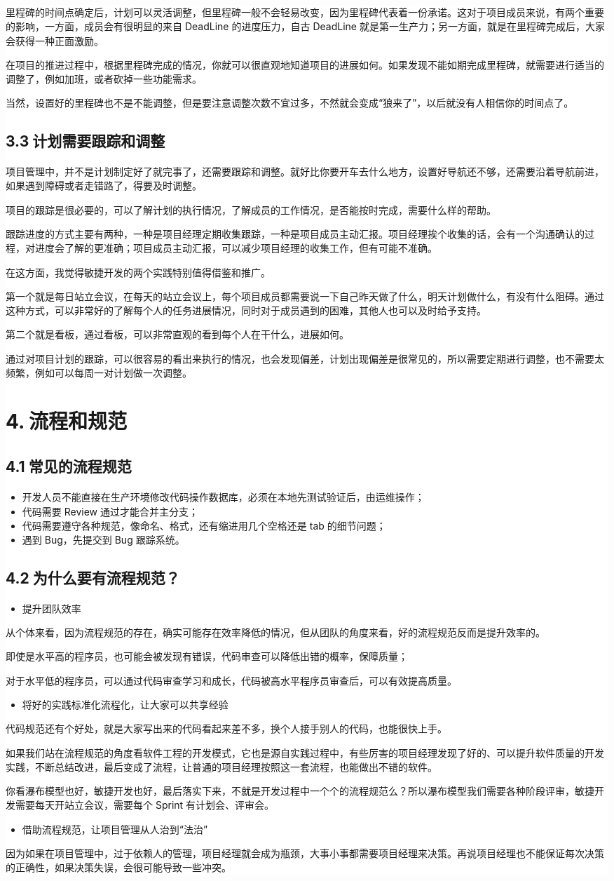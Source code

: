 里程碑的时间点确定后，计划可以灵活调整，但里程碑一般不会轻易改变，因为里程碑代表着一份承诺。这对于项目成员来说，有两个重要的影响，一方面，成员会有很明显的来自 DeadLine 的进度压力，自古 DeadLine 就是第一生产力；另一方面，就是在里程碑完成后，大家会获得一种正面激励。

在项目的推进过程中，根据里程碑完成的情况，你就可以很直观地知道项目的进展如何。如果发现不能如期完成里程碑，就需要进行适当的调整了，例如加班，或者砍掉一些功能需求。

当然，设置好的里程碑也不是不能调整，但是要注意调整次数不宜过多，不然就会变成“狼来了”，以后就没有人相信你的时间点了。

## 3.3 计划需要跟踪和调整

项目管理中，并不是计划制定好了就完事了，还需要跟踪和调整。就好比你要开车去什么地方，设置好导航还不够，还需要沿着导航前进，如果遇到障碍或者走错路了，得要及时调整。

项目的跟踪是很必要的，可以了解计划的执行情况，了解成员的工作情况，是否能按时完成，需要什么样的帮助。

跟踪进度的方式主要有两种，一种是项目经理定期收集跟踪，一种是项目成员主动汇报。项目经理挨个收集的话，会有一个沟通确认的过程，对进度会了解的更准确；项目成员主动汇报，可以减少项目经理的收集工作，但有可能不准确。

在这方面，我觉得敏捷开发的两个实践特别值得借鉴和推广。

第一个就是每日站立会议，在每天的站立会议上，每个项目成员都需要说一下自己昨天做了什么，明天计划做什么，有没有什么阻碍。通过这种方式，可以非常好的了解每个人的任务进展情况，同时对于成员遇到的困难，其他人也可以及时给予支持。

第二个就是看板，通过看板，可以非常直观的看到每个人在干什么，进展如何。

通过对项目计划的跟踪，可以很容易的看出来执行的情况，也会发现偏差，计划出现偏差是很常见的，所以需要定期进行调整，也不需要太频繁，例如可以每周一对计划做一次调整。

# 4. 流程和规范

## 4.1 常见的流程规范

+ 开发人员不能直接在生产环境修改代码操作数据库，必须在本地先测试验证后，由运维操作；
+ 代码需要 Review 通过才能合并主分支；
+ 代码需要遵守各种规范，像命名、格式，还有缩进用几个空格还是 tab 的细节问题；
+ 遇到 Bug，先提交到 Bug 跟踪系统。

## 4.2 为什么要有流程规范？

+ 提升团队效率

从个体来看，因为流程规范的存在，确实可能存在效率降低的情况，但从团队的角度来看，好的流程规范反而是提升效率的。

即使是水平高的程序员，也可能会被发现有错误，代码审查可以降低出错的概率，保障质量；

对于水平低的程序员，可以通过代码审查学习和成长，代码被高水平程序员审查后，可以有效提高质量。

+ 将好的实践标准化流程化，让大家可以共享经验

代码规范还有个好处，就是大家写出来的代码看起来差不多，换个人接手别人的代码，也能很快上手。

如果我们站在流程规范的角度看软件工程的开发模式，它也是源自实践过程中，有些厉害的项目经理发现了好的、可以提升软件质量的开发实践，不断总结改进，最后变成了流程，让普通的项目经理按照这一套流程，也能做出不错的软件。

你看瀑布模型也好，敏捷开发也好，最后落实下来，不就是开发过程中一个个的流程规范么？所以瀑布模型我们需要各种阶段评审，敏捷开发需要每天开站立会议，需要每个 Sprint 有计划会、评审会。

+ 借助流程规范，让项目管理从人治到“法治”

因为如果在项目管理中，过于依赖人的管理，项目经理就会成为瓶颈，大事小事都需要项目经理来决策。再说项目经理也不能保证每次决策的正确性，如果决策失误，会很可能导致一些冲突。
